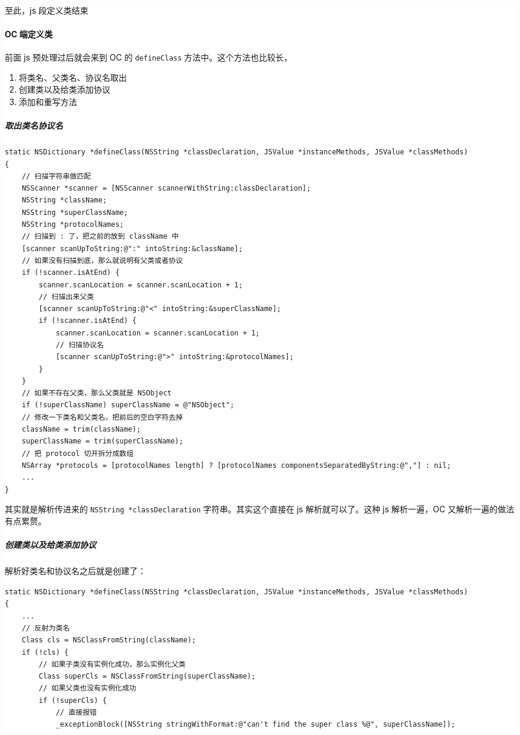 至此，js 段定义类结束

#### OC 端定义类

前面 js 预处理过后就会来到 OC 的 `defineClass` 方法中。这个方法也比较长，

1. 将类名、父类名、协议名取出
2. 创建类以及给类添加协议
3. 添加和重写方法

##### 取出类名协议名

```objc
static NSDictionary *defineClass(NSString *classDeclaration, JSValue *instanceMethods, JSValue *classMethods)
{
    // 扫描字符串做匹配
    NSScanner *scanner = [NSScanner scannerWithString:classDeclaration];
    NSString *className;
    NSString *superClassName;
    NSString *protocolNames;
    // 扫描到 : 了，把之前的放到 className 中
    [scanner scanUpToString:@":" intoString:&className];
    // 如果没有扫描到底，那么就说明有父类或者协议
    if (!scanner.isAtEnd) {
        scanner.scanLocation = scanner.scanLocation + 1;
        // 扫描出来父类
        [scanner scanUpToString:@"<" intoString:&superClassName];
        if (!scanner.isAtEnd) {
            scanner.scanLocation = scanner.scanLocation + 1;
            // 扫描协议名
            [scanner scanUpToString:@">" intoString:&protocolNames];
        }
    }
    // 如果不存在父类，那么父类就是 NSObject
    if (!superClassName) superClassName = @"NSObject";
    // 修改一下类名和父类名，把前后的空白字符去掉
    className = trim(className);
    superClassName = trim(superClassName);
    // 把 protocol 切开拆分成数组
    NSArray *protocols = [protocolNames length] ? [protocolNames componentsSeparatedByString:@","] : nil;
  	...
}
```

其实就是解析传进来的 `NSString *classDeclaration` 字符串。其实这个直接在 js 解析就可以了。这种 js 解析一遍，OC 又解析一遍的做法有点累赘。

##### 创建类以及给类添加协议

解析好类名和协议名之后就是创建了：

```objc
static NSDictionary *defineClass(NSString *classDeclaration, JSValue *instanceMethods, JSValue *classMethods)
{
  	...
    // 反射为类名
    Class cls = NSClassFromString(className);
    if (!cls) {
        // 如果子类没有实例化成功，那么实例化父类
        Class superCls = NSClassFromString(superClassName);
        // 如果父类也没有实例化成功
        if (!superCls) {
            // 直接报错
            _exceptionBlock([NSString stringWithFormat:@"can't find the super class %@", superClassName]);
```